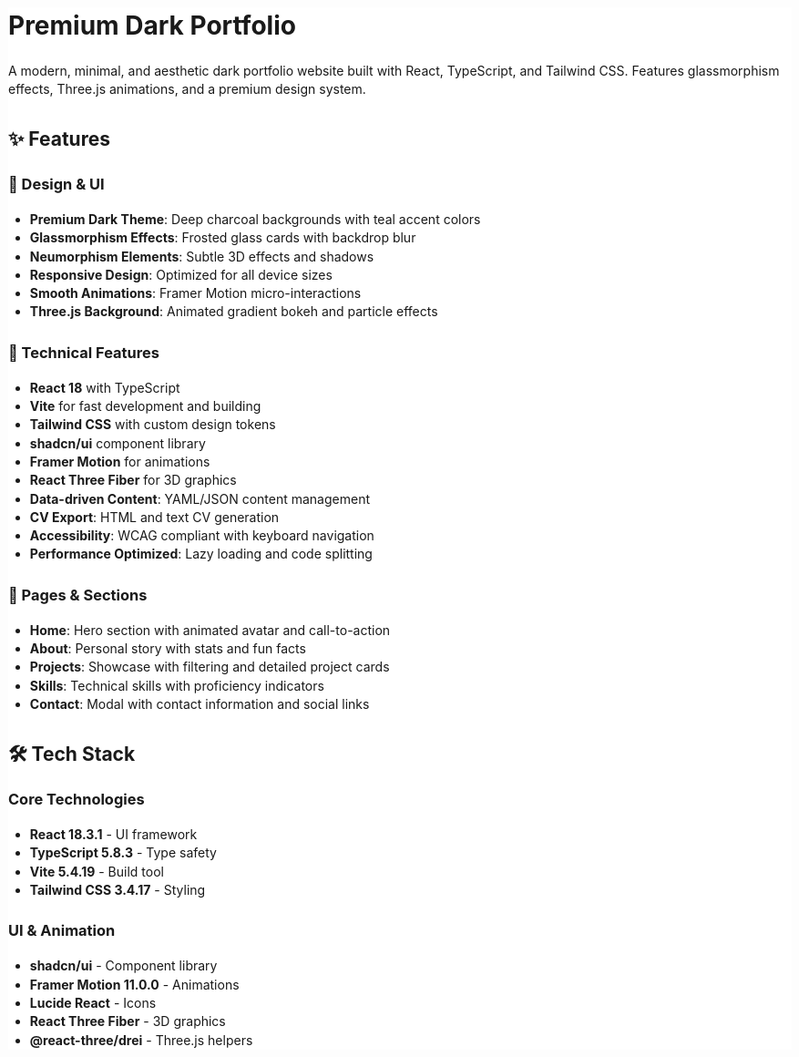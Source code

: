 # Premium Dark Portfolio

A modern, minimal, and aesthetic dark portfolio website built with React, TypeScript, and Tailwind CSS. Features glassmorphism effects, Three.js animations, and a premium design system.

## ✨ Features

### 🎨 Design & UI
- **Premium Dark Theme**: Deep charcoal backgrounds with teal accent colors
- **Glassmorphism Effects**: Frosted glass cards with backdrop blur
- **Neumorphism Elements**: Subtle 3D effects and shadows
- **Responsive Design**: Optimized for all device sizes
- **Smooth Animations**: Framer Motion micro-interactions
- **Three.js Background**: Animated gradient bokeh and particle effects

### 🚀 Technical Features
- **React 18** with TypeScript
- **Vite** for fast development and building
- **Tailwind CSS** with custom design tokens
- **shadcn/ui** component library
- **Framer Motion** for animations
- **React Three Fiber** for 3D graphics
- **Data-driven Content**: YAML/JSON content management
- **CV Export**: HTML and text CV generation
- **Accessibility**: WCAG compliant with keyboard navigation
- **Performance Optimized**: Lazy loading and code splitting

### 📱 Pages & Sections
- **Home**: Hero section with animated avatar and call-to-action
- **About**: Personal story with stats and fun facts
- **Projects**: Showcase with filtering and detailed project cards
- **Skills**: Technical skills with proficiency indicators
- **Contact**: Modal with contact information and social links

## 🛠️ Tech Stack

### Core Technologies
- **React 18.3.1** - UI framework
- **TypeScript 5.8.3** - Type safety
- **Vite 5.4.19** - Build tool
- **Tailwind CSS 3.4.17** - Styling

### UI & Animation
- **shadcn/ui** - Component library
- **Framer Motion 11.0.0** - Animations
- **Lucide React** - Icons
- **React Three Fiber** - 3D graphics
- **@react-three/drei** - Three.js helpers
